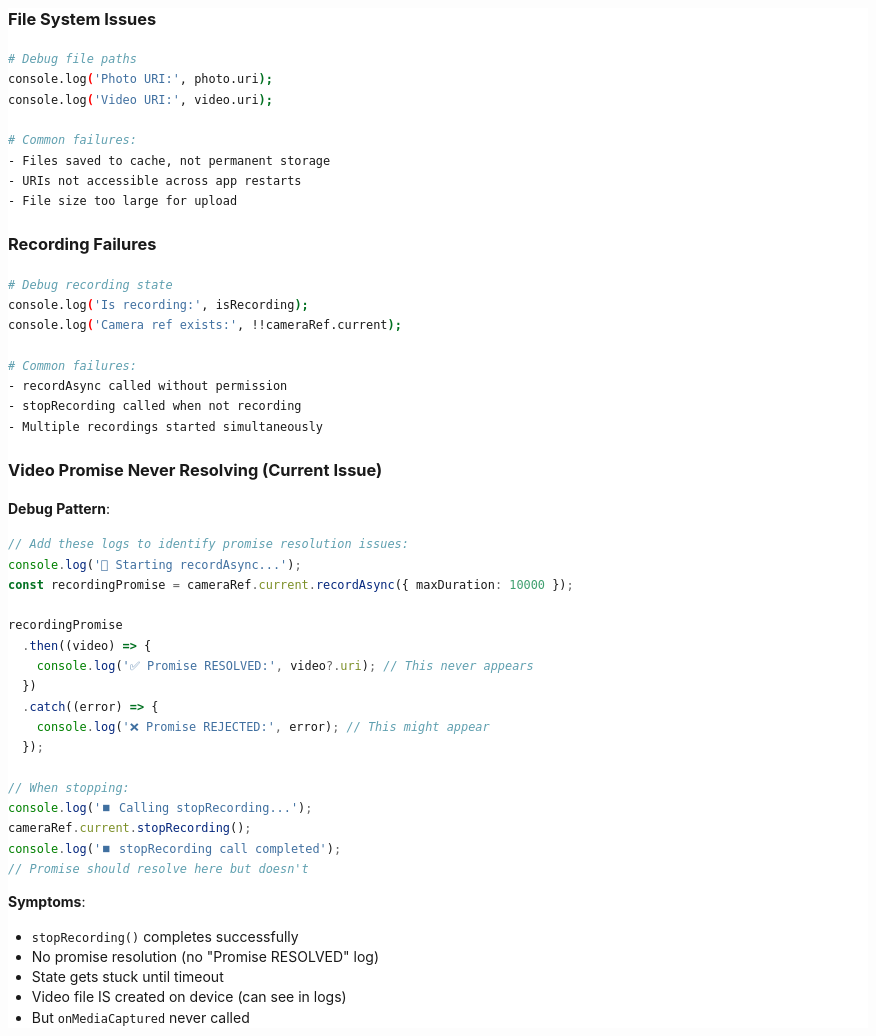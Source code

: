 ### File System Issues
```bash
# Debug file paths
console.log('Photo URI:', photo.uri);
console.log('Video URI:', video.uri);

# Common failures:
- Files saved to cache, not permanent storage
- URIs not accessible across app restarts
- File size too large for upload
```

### Recording Failures
```bash
# Debug recording state
console.log('Is recording:', isRecording);
console.log('Camera ref exists:', !!cameraRef.current);

# Common failures:
- recordAsync called without permission
- stopRecording called when not recording
- Multiple recordings started simultaneously
```

### Video Promise Never Resolving (Current Issue)
**Debug Pattern**:
```typescript
// Add these logs to identify promise resolution issues:
console.log('🎥 Starting recordAsync...');
const recordingPromise = cameraRef.current.recordAsync({ maxDuration: 10000 });

recordingPromise
  .then((video) => {
    console.log('✅ Promise RESOLVED:', video?.uri); // This never appears
  })
  .catch((error) => {
    console.log('❌ Promise REJECTED:', error); // This might appear
  });

// When stopping:
console.log('⏹️ Calling stopRecording...');
cameraRef.current.stopRecording();
console.log('⏹️ stopRecording call completed');
// Promise should resolve here but doesn't
```

**Symptoms**:
- `stopRecording()` completes successfully
- No promise resolution (no "Promise RESOLVED" log)
- State gets stuck until timeout
- Video file IS created on device (can see in logs)
- But `onMediaCaptured` never called
